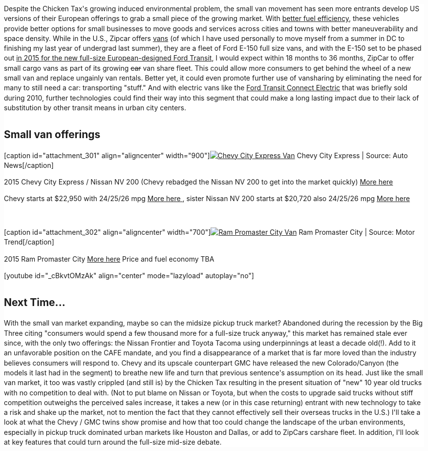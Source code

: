 Despite the Chicken Tax's growing induced environmental problem, the small van movement has seen more entrants develop US versions of their European offerings to grab a small piece of the growing market. With <a href="http://www.fueleconomy.gov/feg/Find.do?action=sbs&amp;id=34626&amp;id=34503&amp;id=26462" target="_blank">better fuel efficiency</a>, these vehicles provide better options for small businesses to move goods and services across cities and towns with better maneuverability and space density. While in the U.S., Zipcar offers <a href="http://www.zipvan.com/" target="_blank">vans</a> (of which I have used personally to move myself from a summer in DC to finishing my last year of undergrad last summer), they are a fleet of Ford E-150 full size vans, and with the E-150 set to be phased out <a href="http://www.usatoday.com/story/money/cars/2014/04/30/ford-transit-f150-hinrichs/8522893/" target="_blank">in 2015 for the new full-size European-designed Ford Transit</a>, I would expect within 18 months to 36 months, ZipCar to offer small cargo vans as part of its growing <del>car</del> van share fleet. This could allow more consumers to get behind the wheel of a new small van and replace ungainly van rentals. Better yet, it could even promote further use of vansharing by eliminating the need for many to still need a car: transporting "stuff." And with electric vans like the <a href="http://www.plugincars.com/ford-transit-connect-electric">Ford Transit Connect Electric</a> that was briefly sold during 2010, further technologies could find their way into this segment that could make a long lasting impact due to their lack of substitution by other transit means in urban city centers.
<h2>Small van offerings</h2>
[caption id="attachment_301" align="aligncenter" width="900"]<a href="http://closedloop.us/wp-content/uploads/2014/10/AR-302109953.jpg"><img class="size-full wp-image-301" src="http://closedloop.us/wp-content/uploads/2014/10/AR-302109953.jpg" alt="Chevy City Express Van" width="900" height="540" /></a> Chevy City Express | Source: Auto News[/caption]

2015 Chevy City Express / Nissan NV 200 (Chevy rebadged the Nissan NV 200 to get into the market quickly) <a href="http://www.autonews.com/article/20140210/OEM04/302109953/chevy-joins-growing-small-van-market">More here</a>

Chevy starts at $22,950 with 24/25/26 mpg <a href="http://media.chevrolet.com/media/us/en/chevrolet/news.detail.html/content/Pages/news/us/en/2014/Aug/0814-city-exp-fuelecon.html">More here </a>, sister Nissan NV 200 starts at $20,720 also 24/25/26 mpg <a href="http://nissannews.com/en-US/nissan/usa/presskits/us-2015-nissan-nv200-compact-cargo-press-kit">More here</a>

&nbsp;

[caption id="attachment_302" align="aligncenter" width="700"]<a href="http://closedloop.us/wp-content/uploads/2014/10/2015-ram-promaster-city-front-three-quarter-in-motion.jpg"><img class="size-large wp-image-302" src="http://closedloop.us/wp-content/uploads/2014/10/2015-ram-promaster-city-front-three-quarter-in-motion-1024x680.jpg" alt="Ram Promaster City Van" width="700" height="464" /></a> Ram Promaster City | Source: Motor Trend[/caption]

2015 Ram Promaster City <a title="Ram Promaster City" href="http://www.ramtrucks.com/en/ram_promaster_city/">More here</a> Price and fuel economy TBA

[youtube id="_cBkvtOMzAk" align="center" mode="lazyload" autoplay="no"]
<h2>Next Time...</h2>
With the small van market expanding, maybe so can the midsize pickup truck market? Abandoned during the recession by the Big Three citing "consumers would spend a few thousand more for a full-size truck anyway," this market has remained stale ever since, with the only two offerings: the Nissan Frontier and Toyota Tacoma using underpinnings at least a decade old(!). Add to it an unfavorable position on the CAFE mandate, and you find a disappearance of a market that is far more loved than the industry believes consumers will respond to. Chevy and its upscale counterpart GMC have released the new Colorado/Canyon (the models it last had in the segment) to breathe new life and turn that previous sentence's assumption on its head. Just like the small van market, it too was vastly crippled (and still is) by the Chicken Tax resulting in the present situation of "new" 10 year old trucks with no competition to deal with. (Not to put blame on Nissan or Toyota, but when the costs to upgrade said trucks without stiff competition outweighs the perceived sales increase, it takes a new (or in this case returning) entrant with new technology to take a risk and shake up the market, not to mention the fact that they cannot effectively sell their overseas trucks in the U.S.) I'll take a look at what the Chevy / GMC twins show promise and how that too could change the landscape of the urban environments, especially in pickup truck dominated urban markets like Houston and Dallas, or add to ZipCars carshare fleet. In addition, I'll look at key features that could turn around the full-size mid-size debate.
